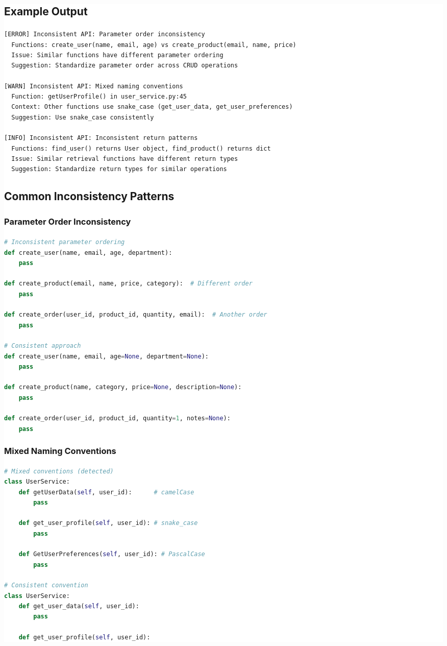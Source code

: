 ## Example Output

```
[ERROR] Inconsistent API: Parameter order inconsistency
  Functions: create_user(name, email, age) vs create_product(email, name, price)
  Issue: Similar functions have different parameter ordering
  Suggestion: Standardize parameter order across CRUD operations
  
[WARN] Inconsistent API: Mixed naming conventions
  Function: getUserProfile() in user_service.py:45
  Context: Other functions use snake_case (get_user_data, get_user_preferences)
  Suggestion: Use snake_case consistently
  
[INFO] Inconsistent API: Inconsistent return patterns
  Functions: find_user() returns User object, find_product() returns dict
  Issue: Similar retrieval functions have different return types
  Suggestion: Standardize return types for similar operations
```

## Common Inconsistency Patterns

### Parameter Order Inconsistency
```python
# Inconsistent parameter ordering
def create_user(name, email, age, department):
    pass

def create_product(email, name, price, category):  # Different order
    pass

def create_order(user_id, product_id, quantity, email):  # Another order
    pass

# Consistent approach
def create_user(name, email, age=None, department=None):
    pass

def create_product(name, category, price=None, description=None):
    pass

def create_order(user_id, product_id, quantity=1, notes=None):
    pass
```

### Mixed Naming Conventions
```python
# Mixed conventions (detected)
class UserService:
    def getUserData(self, user_id):      # camelCase
        pass
    
    def get_user_profile(self, user_id): # snake_case
        pass
    
    def GetUserPreferences(self, user_id): # PascalCase
        pass

# Consistent convention
class UserService:
    def get_user_data(self, user_id):
        pass
    
    def get_user_profile(self, user_id):
```